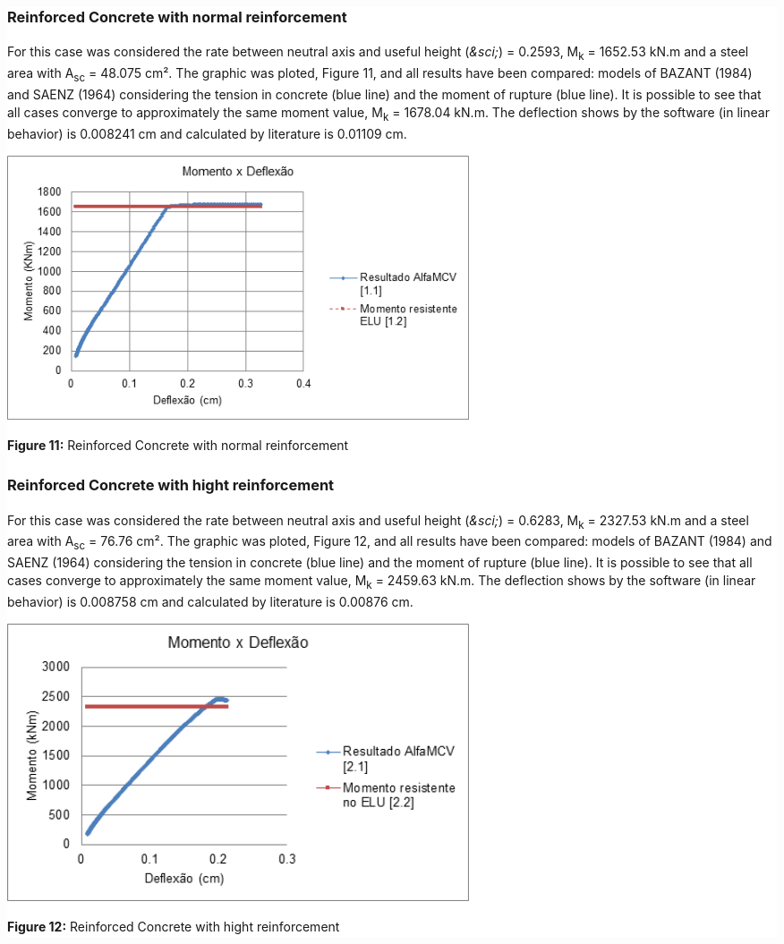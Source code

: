 
### Reinforced Concrete with normal reinforcement

For this case was considered the rate between neutral axis and useful height (<i>&sci;</i>) = 0.2593, M<sub>k</sub> = 1652.53 kN.m and a steel area with A<sub>sc</sub> = 48.075 cm². The graphic was ploted, Figure 11, and all results have been compared: models of BAZANT (1984) and SAENZ (1964) considering the tension in concrete (blue line) and the moment of rupture (blue line). It is possible to see that all cases converge to approximately the same moment value, M<sub>k</sub> = 1678.04 kN.m. The deflection shows by the software (in linear behavior) is 0.008241 cm and calculated by literature is 0.01109 cm.

<div>
<img src="Figures/Result_NR.png" width="60%">
</div>
<p>
 <b>Figure 11:</b> Reinforced Concrete with normal reinforcement
</p>

### Reinforced Concrete with hight reinforcement

For this case was considered the rate between neutral axis and useful height (<i>&sci;</i>) = 0.6283, M<sub>k</sub> = 2327.53 kN.m and a steel area with A<sub>sc</sub> = 76.76 cm². The graphic was ploted, Figure 12, and all results have been compared: models of BAZANT (1984) and SAENZ (1964) considering the tension in concrete (blue line) and the moment of rupture (blue line). It is possible to see that all cases converge to approximately the same moment value, M<sub>k</sub> = 2459.63 kN.m. The deflection shows by the software (in linear behavior) is 0.008758 cm and calculated by literature is 0.00876 cm.

<div>
<img src="Figures/Result_HR.png" width="60%">
</div>
<p>
 <b>Figure 12:</b> Reinforced Concrete with hight reinforcement